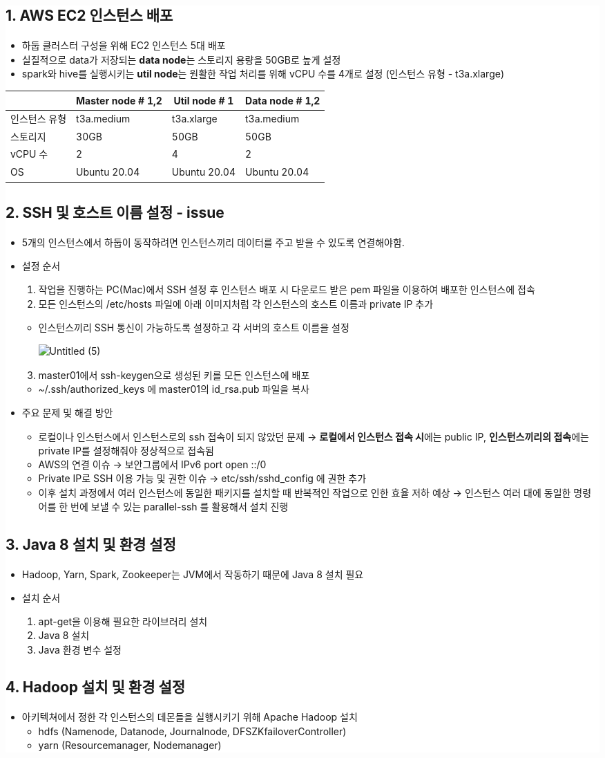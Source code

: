 ## 1. AWS EC2 인스턴스 배포

- 하둡 클러스터 구성을 위해 EC2 인스턴스 5대 배포
- 실질적으로 data가 저장되는 **data node**는 스토리지 용량을 50GB로 높게 설정
- spark와 hive를 실행시키는 **util node**는 원활한 작업 처리를 위해 vCPU 수를 4개로 설정 (인스턴스 유형 - t3a.xlarge)

|  | Master node # 1,2 | Util node # 1 | Data node # 1,2 |
| --- | --- | --- | --- |
| 인스턴스 유형 | t3a.medium | t3a.xlarge | t3a.medium |
| 스토리지 | 30GB | 50GB | 50GB |
| vCPU 수 | 2 | 4 | 2 |
| OS | Ubuntu 20.04 | Ubuntu 20.04 | Ubuntu 20.04 |

## 2. SSH 및 호스트 이름 설정 - issue

- 5개의 인스턴스에서 하둡이 동작하려면 인스턴스끼리 데이터를 주고 받을 수 있도록 연결해야함.

- 설정 순서
    1. 작업을 진행하는 PC(Mac)에서 SSH 설정 후 인스턴스 배포 시 다운로드 받은 pem 파일을 이용하여 배포한 인스턴스에 접속
    2. 모든 인스턴스의 /etc/hosts 파일에 아래 이미지처럼 각 인스턴스의 호스트 이름과 private IP 추가 
    - 인스턴스끼리 SSH 통신이 가능하도록 설정하고 각 서버의 호스트 이름을 설정
        
        ![Untitled (5)](https://user-images.githubusercontent.com/102719063/203524933-4e973636-a8e2-4267-b171-bab594a55ec6.png)
        
    
    3. master01에서 ssh-keygen으로 생성된 키를 모든 인스턴스에 배포
    - ~/.ssh/authorized_keys 에 master01의 id_rsa.pub 파일을 복사

- 주요 문제 및 해결 방안
    - 로컬이나 인스턴스에서 인스턴스로의 ssh 접속이 되지 않았던 문제
    → **로컬에서 인스턴스 접속 시**에는 public IP, **인스턴스끼리의 접속**에는 private IP를 설정해줘야 정상적으로 접속됨
    - AWS의 연결 이슈 → 보안그룹에서 IPv6 port open ::/0
    - Private IP로 SSH 이용 가능 및 권한 이슈 → etc/ssh/sshd_config 에 권한 추가
    - 이후 설치 과정에서 여러 인스턴스에 동일한 패키지를 설치할 때 반복적인 작업으로 인한 효율 저하 예상 → 인스턴스 여러 대에 동일한 명령어를 한 번에 보낼 수 있는 parallel-ssh 를 활용해서 설치 진행
    

## 3. Java 8 설치 및 환경 설정

- Hadoop, Yarn, Spark, Zookeeper는 JVM에서 작동하기 때문에 Java 8 설치 필요

- 설치 순서
    1. apt-get을 이용해 필요한 라이브러리 설치
    2. Java 8 설치
    3. Java 환경 변수 설정

## 4. Hadoop 설치 및 환경 설정

- 아키텍쳐에서 정한 각 인스턴스의 데몬들을 실행시키기 위해 Apache Hadoop 설치
    - hdfs (Namenode, Datanode, Journalnode, DFSZKfailoverController)
    - yarn (Resourcemanager, Nodemanager)

